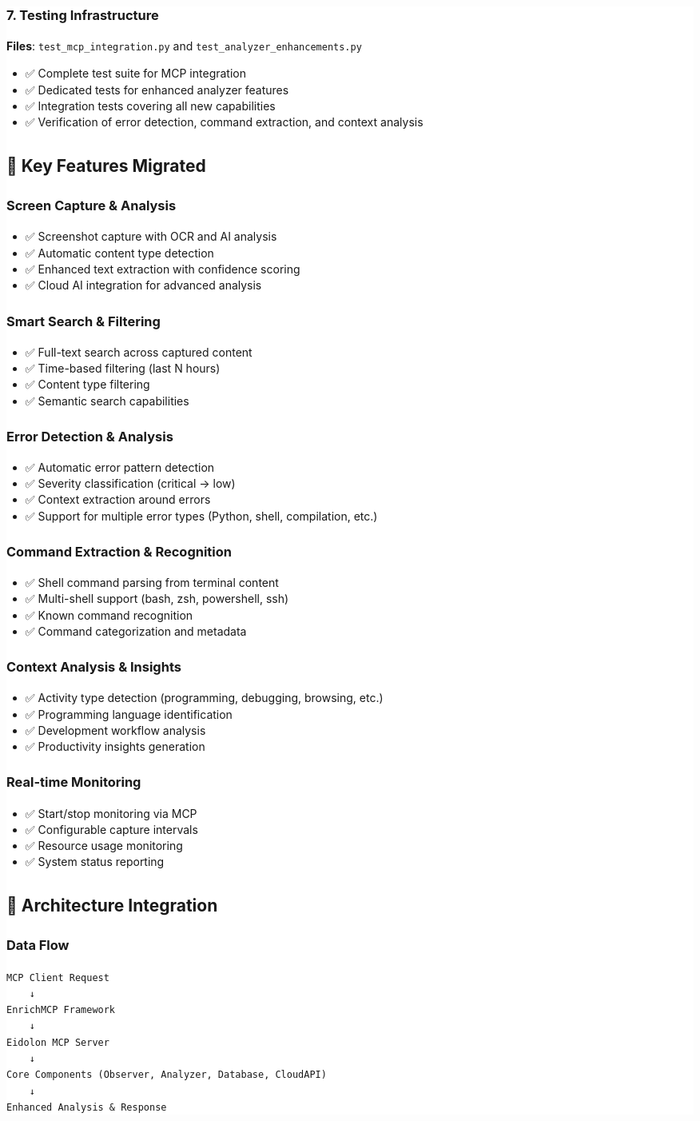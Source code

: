 ### 7. Testing Infrastructure
**Files**: `test_mcp_integration.py` and `test_analyzer_enhancements.py`
- ✅ Complete test suite for MCP integration
- ✅ Dedicated tests for enhanced analyzer features
- ✅ Integration tests covering all new capabilities
- ✅ Verification of error detection, command extraction, and context analysis

## 🚀 Key Features Migrated

### Screen Capture & Analysis
- ✅ Screenshot capture with OCR and AI analysis
- ✅ Automatic content type detection
- ✅ Enhanced text extraction with confidence scoring
- ✅ Cloud AI integration for advanced analysis

### Smart Search & Filtering
- ✅ Full-text search across captured content
- ✅ Time-based filtering (last N hours)
- ✅ Content type filtering
- ✅ Semantic search capabilities

### Error Detection & Analysis
- ✅ Automatic error pattern detection
- ✅ Severity classification (critical → low)
- ✅ Context extraction around errors
- ✅ Support for multiple error types (Python, shell, compilation, etc.)

### Command Extraction & Recognition
- ✅ Shell command parsing from terminal content
- ✅ Multi-shell support (bash, zsh, powershell, ssh)
- ✅ Known command recognition
- ✅ Command categorization and metadata

### Context Analysis & Insights
- ✅ Activity type detection (programming, debugging, browsing, etc.)
- ✅ Programming language identification
- ✅ Development workflow analysis
- ✅ Productivity insights generation

### Real-time Monitoring
- ✅ Start/stop monitoring via MCP
- ✅ Configurable capture intervals
- ✅ Resource usage monitoring
- ✅ System status reporting

## 🔧 Architecture Integration

### Data Flow
```
MCP Client Request
    ↓
EnrichMCP Framework
    ↓
Eidolon MCP Server
    ↓
Core Components (Observer, Analyzer, Database, CloudAPI)
    ↓
Enhanced Analysis & Response
```
